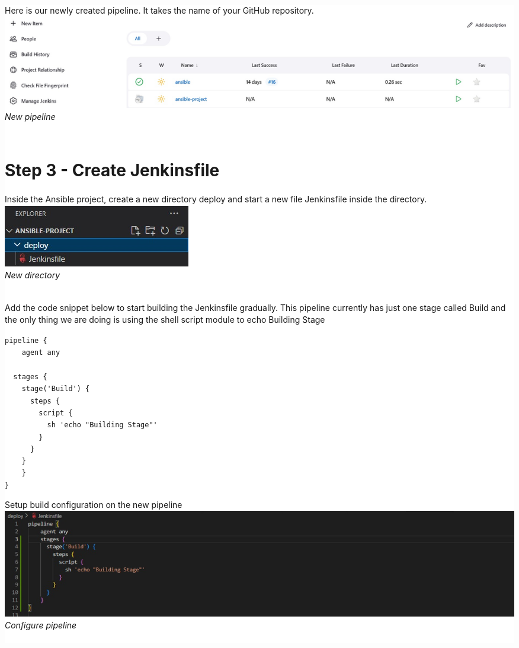 Here is our newly created pipeline. It takes the name of your GitHub repository.   
![new pipeline](../screenshots/project14/new_pipeline.jpg)   
*New pipeline*  
<br>

# **Step 3 - Create Jenkinsfile** 
Inside the Ansible project, create a new directory deploy and start a new file Jenkinsfile inside the directory.   
![new directory](../screenshots/project14/new_directory.jpg)   
*New directory*  
<br>

Add the code snippet below to start building the Jenkinsfile gradually. This pipeline currently has just one stage called Build and the only thing we are doing is using the shell script module to echo Building Stage
```
pipeline {
    agent any

  stages {
    stage('Build') {
      steps {
        script {
          sh 'echo "Building Stage"'
        }
      }
    }
    }
}

```

Setup build configuration on the new pipeline   
![configure pipeline](../screenshots/project14/configure_pipeline.jpg)   
*Configure pipeline*  
<br>
